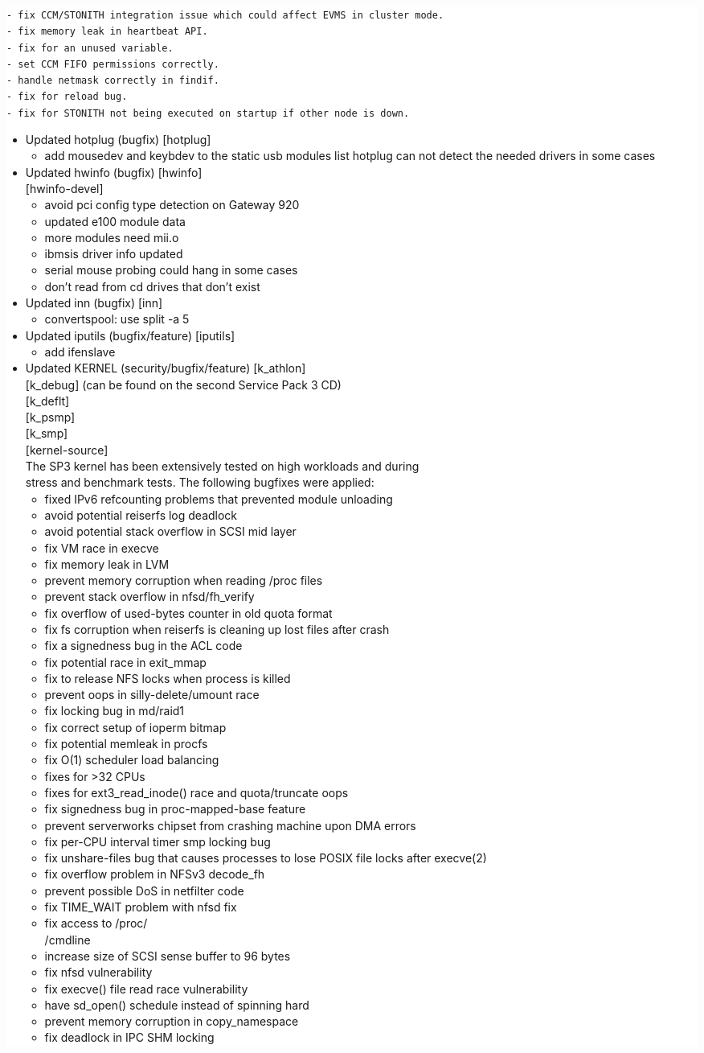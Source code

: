     - fix CCM/STONITH integration issue which could affect EVMS in cluster mode.
    - fix memory leak in heartbeat API.
    - fix for an unused variable.
    - set CCM FIFO permissions correctly.
    - handle netmask correctly in findif.
    - fix for reload bug.
    - fix for STONITH not being executed on startup if other node is down.
- Updated hotplug (bugfix) \[hotplug\] 
    - add mousedev and keybdev to the static usb modules list hotplug can not detect the needed drivers in some cases
- Updated hwinfo (bugfix) \[hwinfo\]  
    \[hwinfo-devel\] 
    - avoid pci config type detection on Gateway 920
    - updated e100 module data
    - more modules need mii.o
    - ibmsis driver info updated
    - serial mouse probing could hang in some cases
    - don’t read from cd drives that don’t exist
- Updated inn (bugfix) \[inn\] 
    - convertspool: use split -a 5
- Updated iputils (bugfix/feature) \[iputils\] 
    - add ifenslave
- Updated KERNEL (security/bugfix/feature) \[k\_athlon\]  
    \[k\_debug\] (can be found on the second Service Pack 3 CD)  
    \[k\_deflt\]  
    \[k\_psmp\]  
    \[k\_smp\]  
    \[kernel-source\]  
    The SP3 kernel has been extensively tested on high workloads and during  
    stress and benchmark tests. The following bugfixes were applied: 
    - fixed IPv6 refcounting problems that prevented module unloading
    - avoid potential reiserfs log deadlock
    - avoid potential stack overflow in SCSI mid layer
    - fix VM race in execve
    - fix memory leak in LVM
    - prevent memory corruption when reading /proc files
    - prevent stack overflow in nfsd/fh\_verify
    - fix overflow of used-bytes counter in old quota format
    - fix fs corruption when reiserfs is cleaning up lost files after crash
    - fix a signedness bug in the ACL code
    - fix potential race in exit\_mmap
    - fix to release NFS locks when process is killed
    - prevent oops in silly-delete/umount race
    - fix locking bug in md/raid1
    - fix correct setup of ioperm bitmap
    - fix potential memleak in procfs
    - fix O(1) scheduler load balancing
    - fixes for &gt;32 CPUs
    - fixes for ext3\_read\_inode() race and quota/truncate oops
    - fix signedness bug in proc-mapped-base feature
    - prevent serverworks chipset from crashing machine upon DMA errors
    - fix per-CPU interval timer smp locking bug
    - fix unshare-files bug that causes processes to lose POSIX file locks after execve(2)
    - fix overflow problem in NFSv3 decode\_fh
    - prevent possible DoS in netfilter code
    - fix TIME\_WAIT problem with nfsd fix
    - fix access to /proc/  
        /cmdline
    - increase size of SCSI sense buffer to 96 bytes
    - fix nfsd vulnerability
    - fix execve() file read race vulnerability
    - have sd\_open() schedule instead of spinning hard
    - prevent memory corruption in copy\_namespace
    - fix deadlock in IPC SHM locking